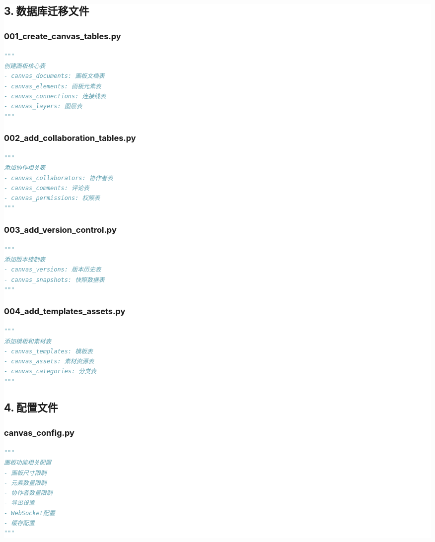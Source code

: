 ## 3. 数据库迁移文件

### 001_create_canvas_tables.py
```python
"""
创建画板核心表
- canvas_documents: 画板文档表
- canvas_elements: 画板元素表
- canvas_connections: 连接线表
- canvas_layers: 图层表
"""
```

### 002_add_collaboration_tables.py
```python
"""
添加协作相关表
- canvas_collaborators: 协作者表
- canvas_comments: 评论表
- canvas_permissions: 权限表
"""
```

### 003_add_version_control.py
```python
"""
添加版本控制表
- canvas_versions: 版本历史表
- canvas_snapshots: 快照数据表
"""
```

### 004_add_templates_assets.py
```python
"""
添加模板和素材表
- canvas_templates: 模板表
- canvas_assets: 素材资源表
- canvas_categories: 分类表
"""
```

## 4. 配置文件

### canvas_config.py
```python
"""
画板功能相关配置
- 画板尺寸限制
- 元素数量限制
- 协作者数量限制
- 导出设置
- WebSocket配置
- 缓存配置
"""
```
